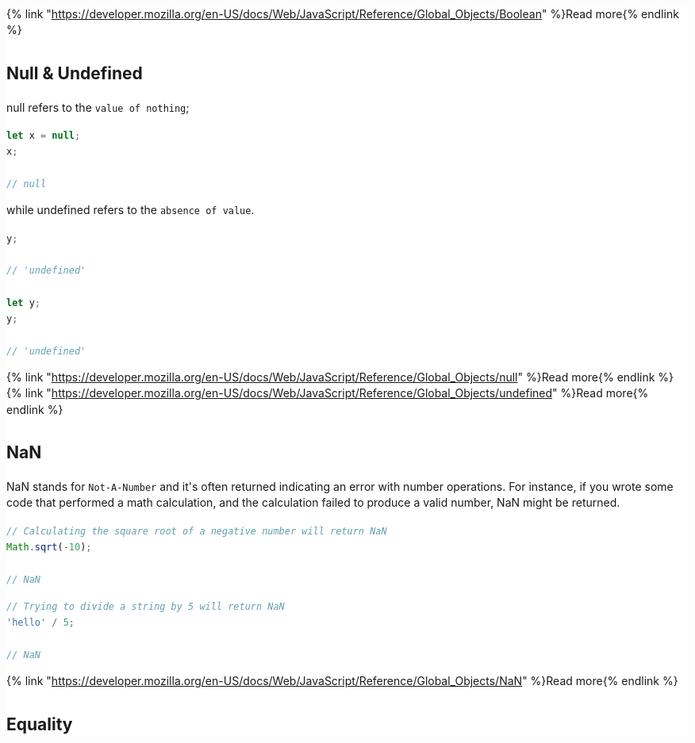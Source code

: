 {% link "https://developer.mozilla.org/en-US/docs/Web/JavaScript/Reference/Global_Objects/Boolean" %}Read more{% endlink %}

## Null & Undefined

null refers to the `value of nothing`;

```js
let x = null;
x;

// null
```

while undefined refers to the `absence of value`.

```js
y;

// 'undefined'

let y;
y;

// 'undefined'
```

{% link "https://developer.mozilla.org/en-US/docs/Web/JavaScript/Reference/Global_Objects/null" %}Read more{% endlink %}
{% link "https://developer.mozilla.org/en-US/docs/Web/JavaScript/Reference/Global_Objects/undefined" %}Read more{% endlink %}

## NaN

NaN stands for `Not-A-Number` and it's often returned indicating an error with number operations. For instance, if you wrote some code that performed a math calculation, and the calculation failed to produce a valid number, NaN might be returned.

```js
// Calculating the square root of a negative number will return NaN
Math.sqrt(-10);

// NaN
```

```js
// Trying to divide a string by 5 will return NaN
'hello' / 5;

// NaN
```

{% link "https://developer.mozilla.org/en-US/docs/Web/JavaScript/Reference/Global_Objects/NaN" %}Read more{% endlink %}

## Equality
